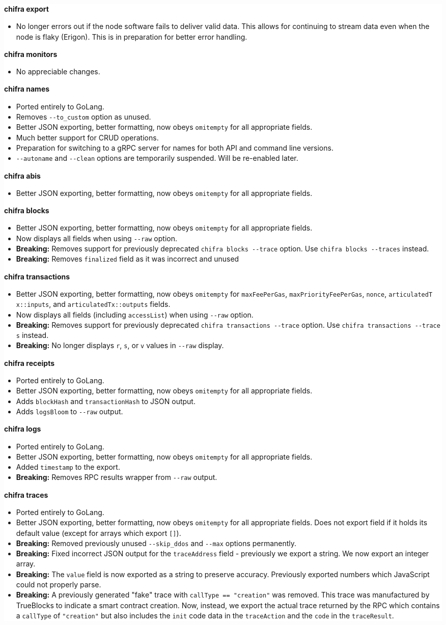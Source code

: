 **chifra export**

- No longer errors out if the node software fails to deliver valid data. This allows for continuing to stream data even when the node is flaky (Erigon). This is in preparation for better error handling.

**chifra monitors**

- No appreciable changes.

**chifra names**

- Ported entirely to GoLang.
- Removes `--to_custom` option as unused.
- Better JSON exporting, better formatting, now obeys `omitempty` for all appropriate fields.
- Much better support for CRUD operations.
- Preparation for switching to a gRPC server for names for both API and command line versions.
- `--autoname` and `--clean` options are temporarily suspended. Will be re-enabled later.

**chifra abis**

- Better JSON exporting, better formatting, now obeys `omitempty` for all appropriate fields.

**chifra blocks**

- Better JSON exporting, better formatting, now obeys `omitempty` for all appropriate fields.
- Now displays all fields when using `--raw` option.
- **Breaking:** Removes support for previously deprecated `chifra blocks --trace` option. Use `chifra blocks --traces` instead.
- **Breaking:** Removes `finalized` field as it was incorrect and unused

**chifra transactions**

- Better JSON exporting, better formatting, now obeys `omitempty` for `maxFeePerGas`, `maxPriorityFeePerGas`, `nonce`, `articulatedTx::inputs`, and `articulatedTx::outputs` fields.
- Now displays all fields (including `accessList`) when using `--raw` option.
- **Breaking:** Removes support for previously deprecated `chifra transactions --trace` option. Use `chifra transactions --traces` instead.
- **Breaking:** No longer displays `r`, `s`, or `v` values in `--raw` display.

**chifra receipts**

- Ported entirely to GoLang.
- Better JSON exporting, better formatting, now obeys `omitempty` for all appropriate fields.
- Adds `blockHash` and `transactionHash` to JSON output.
- Adds `logsBloom` to `--raw` output.

**chifra logs**

- Ported entirely to GoLang.
- Better JSON exporting, better formatting, now obeys `omitempty` for all appropriate fields.
- Added `timestamp` to the export.
- **Breaking:** Removes RPC results wrapper from `--raw` output.

**chifra traces**

- Ported entirely to GoLang.
- Better JSON exporting, better formatting, now obeys `omitempty` for all appropriate fields. Does not export field if it holds its default value (except for arrays which export `[]`).
- **Breaking:** Removed previously unused `--skip_ddos` and `--max` options permanently.
- **Breaking:** Fixed incorrect JSON output for the `traceAddress` field - previously we export a string. We now export an integer array.
- **Breaking:** The `value` field is now exported as a string to preserve accuracy. Previously exported numbers which JavaScript could not properly parse.
- **Breaking:** A previously generated "fake" trace with `callType == "creation"` was removed. This trace was manufactured by TrueBlocks to indicate a smart contract creation. Now, instead, we export the actual trace returned by the RPC which contains a `callType` of `"creation"` but also includes the `init` code data in the `traceAction` and the `code` in the `traceResult`.
